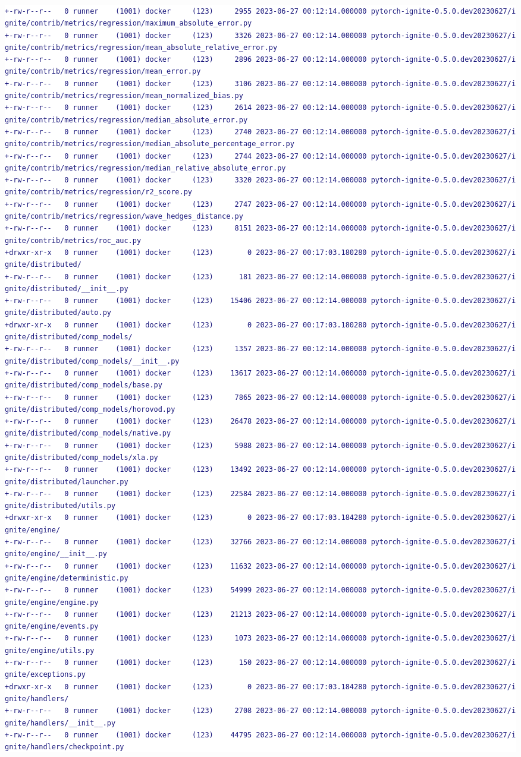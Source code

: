 ```diff
+-rw-r--r--   0 runner    (1001) docker     (123)     2955 2023-06-27 00:12:14.000000 pytorch-ignite-0.5.0.dev20230627/ignite/contrib/metrics/regression/maximum_absolute_error.py
+-rw-r--r--   0 runner    (1001) docker     (123)     3326 2023-06-27 00:12:14.000000 pytorch-ignite-0.5.0.dev20230627/ignite/contrib/metrics/regression/mean_absolute_relative_error.py
+-rw-r--r--   0 runner    (1001) docker     (123)     2896 2023-06-27 00:12:14.000000 pytorch-ignite-0.5.0.dev20230627/ignite/contrib/metrics/regression/mean_error.py
+-rw-r--r--   0 runner    (1001) docker     (123)     3106 2023-06-27 00:12:14.000000 pytorch-ignite-0.5.0.dev20230627/ignite/contrib/metrics/regression/mean_normalized_bias.py
+-rw-r--r--   0 runner    (1001) docker     (123)     2614 2023-06-27 00:12:14.000000 pytorch-ignite-0.5.0.dev20230627/ignite/contrib/metrics/regression/median_absolute_error.py
+-rw-r--r--   0 runner    (1001) docker     (123)     2740 2023-06-27 00:12:14.000000 pytorch-ignite-0.5.0.dev20230627/ignite/contrib/metrics/regression/median_absolute_percentage_error.py
+-rw-r--r--   0 runner    (1001) docker     (123)     2744 2023-06-27 00:12:14.000000 pytorch-ignite-0.5.0.dev20230627/ignite/contrib/metrics/regression/median_relative_absolute_error.py
+-rw-r--r--   0 runner    (1001) docker     (123)     3320 2023-06-27 00:12:14.000000 pytorch-ignite-0.5.0.dev20230627/ignite/contrib/metrics/regression/r2_score.py
+-rw-r--r--   0 runner    (1001) docker     (123)     2747 2023-06-27 00:12:14.000000 pytorch-ignite-0.5.0.dev20230627/ignite/contrib/metrics/regression/wave_hedges_distance.py
+-rw-r--r--   0 runner    (1001) docker     (123)     8151 2023-06-27 00:12:14.000000 pytorch-ignite-0.5.0.dev20230627/ignite/contrib/metrics/roc_auc.py
+drwxr-xr-x   0 runner    (1001) docker     (123)        0 2023-06-27 00:17:03.180280 pytorch-ignite-0.5.0.dev20230627/ignite/distributed/
+-rw-r--r--   0 runner    (1001) docker     (123)      181 2023-06-27 00:12:14.000000 pytorch-ignite-0.5.0.dev20230627/ignite/distributed/__init__.py
+-rw-r--r--   0 runner    (1001) docker     (123)    15406 2023-06-27 00:12:14.000000 pytorch-ignite-0.5.0.dev20230627/ignite/distributed/auto.py
+drwxr-xr-x   0 runner    (1001) docker     (123)        0 2023-06-27 00:17:03.180280 pytorch-ignite-0.5.0.dev20230627/ignite/distributed/comp_models/
+-rw-r--r--   0 runner    (1001) docker     (123)     1357 2023-06-27 00:12:14.000000 pytorch-ignite-0.5.0.dev20230627/ignite/distributed/comp_models/__init__.py
+-rw-r--r--   0 runner    (1001) docker     (123)    13617 2023-06-27 00:12:14.000000 pytorch-ignite-0.5.0.dev20230627/ignite/distributed/comp_models/base.py
+-rw-r--r--   0 runner    (1001) docker     (123)     7865 2023-06-27 00:12:14.000000 pytorch-ignite-0.5.0.dev20230627/ignite/distributed/comp_models/horovod.py
+-rw-r--r--   0 runner    (1001) docker     (123)    26478 2023-06-27 00:12:14.000000 pytorch-ignite-0.5.0.dev20230627/ignite/distributed/comp_models/native.py
+-rw-r--r--   0 runner    (1001) docker     (123)     5988 2023-06-27 00:12:14.000000 pytorch-ignite-0.5.0.dev20230627/ignite/distributed/comp_models/xla.py
+-rw-r--r--   0 runner    (1001) docker     (123)    13492 2023-06-27 00:12:14.000000 pytorch-ignite-0.5.0.dev20230627/ignite/distributed/launcher.py
+-rw-r--r--   0 runner    (1001) docker     (123)    22584 2023-06-27 00:12:14.000000 pytorch-ignite-0.5.0.dev20230627/ignite/distributed/utils.py
+drwxr-xr-x   0 runner    (1001) docker     (123)        0 2023-06-27 00:17:03.184280 pytorch-ignite-0.5.0.dev20230627/ignite/engine/
+-rw-r--r--   0 runner    (1001) docker     (123)    32766 2023-06-27 00:12:14.000000 pytorch-ignite-0.5.0.dev20230627/ignite/engine/__init__.py
+-rw-r--r--   0 runner    (1001) docker     (123)    11632 2023-06-27 00:12:14.000000 pytorch-ignite-0.5.0.dev20230627/ignite/engine/deterministic.py
+-rw-r--r--   0 runner    (1001) docker     (123)    54999 2023-06-27 00:12:14.000000 pytorch-ignite-0.5.0.dev20230627/ignite/engine/engine.py
+-rw-r--r--   0 runner    (1001) docker     (123)    21213 2023-06-27 00:12:14.000000 pytorch-ignite-0.5.0.dev20230627/ignite/engine/events.py
+-rw-r--r--   0 runner    (1001) docker     (123)     1073 2023-06-27 00:12:14.000000 pytorch-ignite-0.5.0.dev20230627/ignite/engine/utils.py
+-rw-r--r--   0 runner    (1001) docker     (123)      150 2023-06-27 00:12:14.000000 pytorch-ignite-0.5.0.dev20230627/ignite/exceptions.py
+drwxr-xr-x   0 runner    (1001) docker     (123)        0 2023-06-27 00:17:03.184280 pytorch-ignite-0.5.0.dev20230627/ignite/handlers/
+-rw-r--r--   0 runner    (1001) docker     (123)     2708 2023-06-27 00:12:14.000000 pytorch-ignite-0.5.0.dev20230627/ignite/handlers/__init__.py
+-rw-r--r--   0 runner    (1001) docker     (123)    44795 2023-06-27 00:12:14.000000 pytorch-ignite-0.5.0.dev20230627/ignite/handlers/checkpoint.py
```